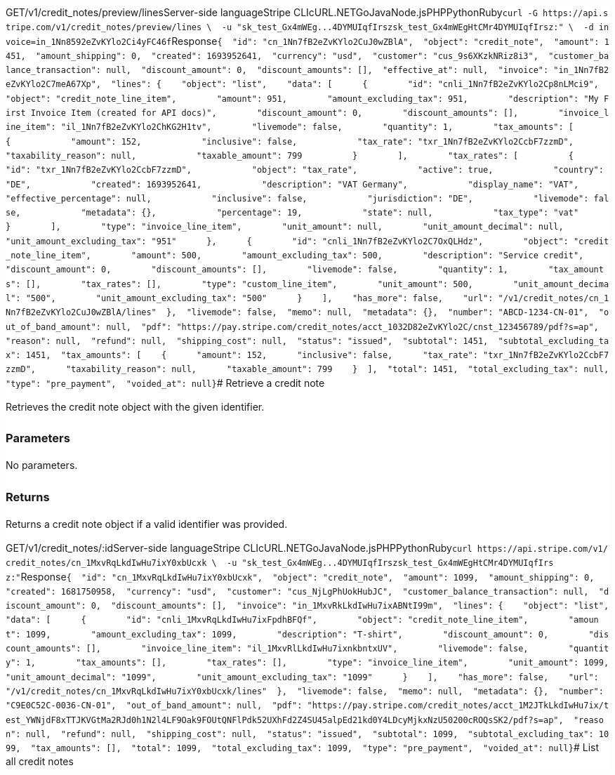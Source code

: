 GET/v1/credit_notes/preview/linesServer-side languageStripe CLIcURL.NETGoJavaNode.jsPHPPythonRuby[](#)[](#)`curl -G https://api.stripe.com/v1/credit_notes/preview/lines \  -u "sk_test_Gx4mWEg...4DYMUIqfIrszsk_test_Gx4mWEgHtCMr4DYMUIqfIrsz:" \  -d invoice=in_1Nn8592eZvKYlo2Ci4yFC46f`Response`{  "id": "cn_1Nn7fB2eZvKYlo2CuJ0wZBlA",  "object": "credit_note",  "amount": 1451,  "amount_shipping": 0,  "created": 1693952641,  "currency": "usd",  "customer": "cus_9s6XKzkNRiz8i3",  "customer_balance_transaction": null,  "discount_amount": 0,  "discount_amounts": [],  "effective_at": null,  "invoice": "in_1Nn7fB2eZvKYlo2C7meA67Xp",  "lines": {    "object": "list",    "data": [      {        "id": "cnli_1Nn7fB2eZvKYlo2Cp8nLMci9",        "object": "credit_note_line_item",        "amount": 951,        "amount_excluding_tax": 951,        "description": "My First Invoice Item (created for API docs)",        "discount_amount": 0,        "discount_amounts": [],        "invoice_line_item": "il_1Nn7fB2eZvKYlo2ChKG2H1tv",        "livemode": false,        "quantity": 1,        "tax_amounts": [          {            "amount": 152,            "inclusive": false,            "tax_rate": "txr_1Nn7fB2eZvKYlo2CcbF7zzmD",            "taxability_reason": null,            "taxable_amount": 799          }        ],        "tax_rates": [          {            "id": "txr_1Nn7fB2eZvKYlo2CcbF7zzmD",            "object": "tax_rate",            "active": true,            "country": "DE",            "created": 1693952641,            "description": "VAT Germany",            "display_name": "VAT",            "effective_percentage": null,            "inclusive": false,            "jurisdiction": "DE",            "livemode": false,            "metadata": {},            "percentage": 19,            "state": null,            "tax_type": "vat"          }        ],        "type": "invoice_line_item",        "unit_amount": null,        "unit_amount_decimal": null,        "unit_amount_excluding_tax": "951"      },      {        "id": "cnli_1Nn7fB2eZvKYlo2C7OxQLHdz",        "object": "credit_note_line_item",        "amount": 500,        "amount_excluding_tax": 500,        "description": "Service credit",        "discount_amount": 0,        "discount_amounts": [],        "livemode": false,        "quantity": 1,        "tax_amounts": [],        "tax_rates": [],        "type": "custom_line_item",        "unit_amount": 500,        "unit_amount_decimal": "500",        "unit_amount_excluding_tax": "500"      }    ],    "has_more": false,    "url": "/v1/credit_notes/cn_1Nn7fB2eZvKYlo2CuJ0wZBlA/lines"  },  "livemode": false,  "memo": null,  "metadata": {},  "number": "ABCD-1234-CN-01",  "out_of_band_amount": null,  "pdf": "https://pay.stripe.com/credit_notes/acct_1032D82eZvKYlo2C/cnst_123456789/pdf?s=ap",  "reason": null,  "refund": null,  "shipping_cost": null,  "status": "issued",  "subtotal": 1451,  "subtotal_excluding_tax": 1451,  "tax_amounts": [    {      "amount": 152,      "inclusive": false,      "tax_rate": "txr_1Nn7fB2eZvKYlo2CcbF7zzmD",      "taxability_reason": null,      "taxable_amount": 799    }  ],  "total": 1451,  "total_excluding_tax": null,  "type": "pre_payment",  "voided_at": null}`# Retrieve a credit note

Retrieves the credit note object with the given identifier.

### Parameters

No parameters.

### Returns

Returns a credit note object if a valid identifier was provided.

GET/v1/credit_notes/:idServer-side languageStripe CLIcURL.NETGoJavaNode.jsPHPPythonRuby[](#)[](#)`curl https://api.stripe.com/v1/credit_notes/cn_1MxvRqLkdIwHu7ixY0xbUcxk \  -u "sk_test_Gx4mWEg...4DYMUIqfIrszsk_test_Gx4mWEgHtCMr4DYMUIqfIrsz:"`Response`{  "id": "cn_1MxvRqLkdIwHu7ixY0xbUcxk",  "object": "credit_note",  "amount": 1099,  "amount_shipping": 0,  "created": 1681750958,  "currency": "usd",  "customer": "cus_NjLgPhUokHubJC",  "customer_balance_transaction": null,  "discount_amount": 0,  "discount_amounts": [],  "invoice": "in_1MxvRkLkdIwHu7ixABNtI99m",  "lines": {    "object": "list",    "data": [      {        "id": "cnli_1MxvRqLkdIwHu7ixFpdhBFQf",        "object": "credit_note_line_item",        "amount": 1099,        "amount_excluding_tax": 1099,        "description": "T-shirt",        "discount_amount": 0,        "discount_amounts": [],        "invoice_line_item": "il_1MxvRlLkdIwHu7ixnkbntxUV",        "livemode": false,        "quantity": 1,        "tax_amounts": [],        "tax_rates": [],        "type": "invoice_line_item",        "unit_amount": 1099,        "unit_amount_decimal": "1099",        "unit_amount_excluding_tax": "1099"      }    ],    "has_more": false,    "url": "/v1/credit_notes/cn_1MxvRqLkdIwHu7ixY0xbUcxk/lines"  },  "livemode": false,  "memo": null,  "metadata": {},  "number": "C9E0C52C-0036-CN-01",  "out_of_band_amount": null,  "pdf": "https://pay.stripe.com/credit_notes/acct_1M2JTkLkdIwHu7ix/test_YWNjdF8xTTJKVGtMa2RJd0h1N2l4LF9Oak9FOUtQNFlPdk52UXhFd2Z4SU45alpEd21kd0Y4LDcyMjkxNzU50200cROQsSK2/pdf?s=ap",  "reason": null,  "refund": null,  "shipping_cost": null,  "status": "issued",  "subtotal": 1099,  "subtotal_excluding_tax": 1099,  "tax_amounts": [],  "total": 1099,  "total_excluding_tax": 1099,  "type": "pre_payment",  "voided_at": null}`# List all credit notes
